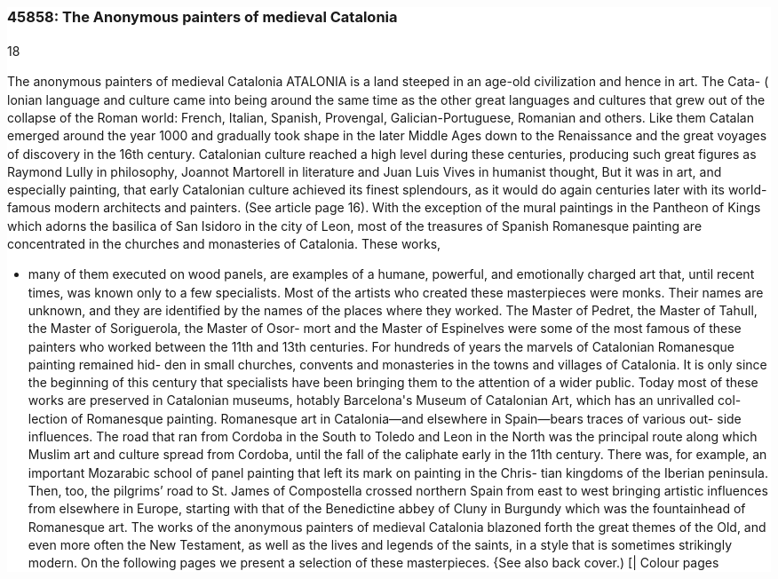 
### 45858: The Anonymous painters of medieval Catalonia

18 
  
The anonymous 
painters 
of medieval 
Catalonia 
ATALONIA is a land steeped in an age-old civilization and hence in art. The Cata- 
( lonian language and culture came into being around the same time as the other 
great languages and cultures that grew out of the collapse of the Roman world: 
French, Italian, Spanish, Provengal, Galician-Portuguese, Romanian and others. 
Like them Catalan emerged around the year 1000 and gradually took shape in the later 
Middle Ages down to the Renaissance and the great voyages of discovery in the 16th 
century. 
Catalonian culture reached a high level during these centuries, producing such great 
figures as Raymond Lully in philosophy, Joannot Martorell in literature and Juan Luis 
Vives in humanist thought, 
But it was in art, and especially painting, that early Catalonian culture achieved its 
finest splendours, as it would do again centuries later with its world-famous modern 
architects and painters. (See article page 16). 
With the exception of the mural paintings in the Pantheon of Kings which adorns the 
basilica of San Isidoro in the city of Leon, most of the treasures of Spanish Romanesque 
painting are concentrated in the churches and monasteries of Catalonia. These works, 
- many of them executed on wood panels, are examples of a humane, powerful, and 
emotionally charged art that, until recent times, was known only to a few specialists. 
Most of the artists who created these masterpieces were monks. Their names are 
unknown, and they are identified by the names of the places where they worked. The 
Master of Pedret, the Master of Tahull, the Master of Soriguerola, the Master of Osor- 
mort and the Master of Espinelves were some of the most famous of these painters who 
worked between the 11th and 13th centuries. 
For hundreds of years the marvels of Catalonian Romanesque painting remained hid- 
den in small churches, convents and monasteries in the towns and villages of Catalonia. 
It is only since the beginning of this century that specialists have been bringing them to 
the attention of a wider public. Today most of these works are preserved in Catalonian 
museums, hotably Barcelona's Museum of Catalonian Art, which has an unrivalled col- 
lection of Romanesque painting. 
Romanesque art in Catalonia—and elsewhere in Spain—bears traces of various out- 
side influences. The road that ran from Cordoba in the South to Toledo and Leon in the 
North was the principal route along which Muslim art and culture spread from Cordoba, 
until the fall of the caliphate early in the 11th century. There was, for example, an 
important Mozarabic school of panel painting that left its mark on painting in the Chris- 
tian kingdoms of the Iberian peninsula. 
Then, too, the pilgrims’ road to St. James of Compostella crossed northern Spain 
from east to west bringing artistic influences from elsewhere in Europe, starting with 
that of the Benedictine abbey of Cluny in Burgundy which was the fountainhead of 
Romanesque art. 
The works of the anonymous painters of medieval Catalonia blazoned forth the great 
themes of the Old, and even more often the New Testament, as well as the lives and 
legends of the saints, in a style that is sometimes strikingly modern. On the following 
pages we present a selection of these masterpieces. {See also back cover.) [| 
Colour pages 
 